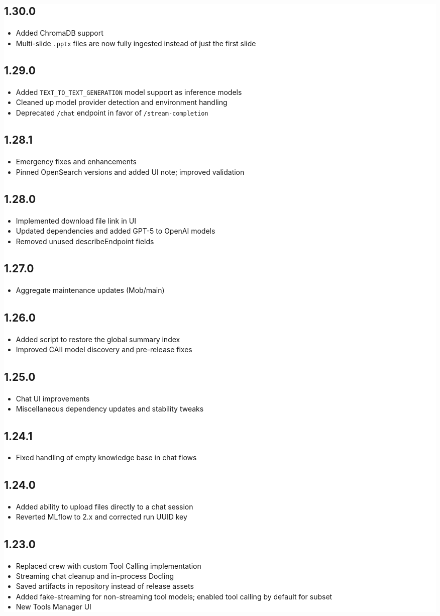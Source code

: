 ## 1.30.0

- Added ChromaDB support
- Multi-slide `.pptx` files are now fully ingested instead of just the first slide

## 1.29.0

- Added `TEXT_TO_TEXT_GENERATION` model support as inference models
- Cleaned up model provider detection and environment handling
- Deprecated `/chat` endpoint in favor of `/stream-completion`

## 1.28.1

- Emergency fixes and enhancements
- Pinned OpenSearch versions and added UI note; improved validation

## 1.28.0

- Implemented download file link in UI
- Updated dependencies and added GPT-5 to OpenAI models
- Removed unused describeEndpoint fields

## 1.27.0

- Aggregate maintenance updates (Mob/main)

## 1.26.0

- Added script to restore the global summary index
- Improved CAII model discovery and pre-release fixes

## 1.25.0

- Chat UI improvements
- Miscellaneous dependency updates and stability tweaks

## 1.24.1

- Fixed handling of empty knowledge base in chat flows

## 1.24.0

- Added ability to upload files directly to a chat session
- Reverted MLflow to 2.x and corrected run UUID key

## 1.23.0

- Replaced crew with custom Tool Calling implementation
- Streaming chat cleanup and in-process Docling
- Saved artifacts in repository instead of release assets
- Added fake-streaming for non-streaming tool models; enabled tool calling by default for subset
- New Tools Manager UI
